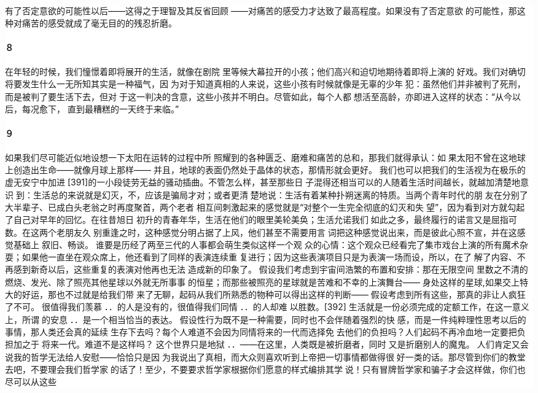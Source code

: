有了否定意欲的可能性以后——这得之于理智及其反省回顾
——对痛苦的感受力才达致了最高程度。如果没有了否定意欲
的可能性，那这种对痛苦的感受就成了毫无目的的残忍折磨。

#### ８
在年轻的时候，我们憧憬着即将展开的生活，就像在剧院
里等候大幕拉开的小孩；他们高兴和迫切地期待着即将上演的
好戏。我们对确切将要发生什么一无所知其实是一种福气，因
为对于知道真相的人来说，这些小孩有时候就像是无辜的少年
犯：虽然他们并非被判了死刑，而是被判了要生活下去，但对
于这一判决的含意，这些小孩并不明白。尽管如此，每个人都
想活至高龄，亦即进入这样的状态：“从今以后，每况愈下，
直到最糟糕的一天终于来临。”

#### ９
如果我们尽可能近似地设想一下太阳在运转的过程中所
照耀到的各种匮乏、磨难和痛苦的总和，那我们就得承认：如
果太阳不曾在这地球上创造出生命——就像月球上那样——
并且，地球的表面仍然处于晶体的状态，那情形就会更好。
我们也可以把我们的生活视为在极乐的虚无安宁中加进
[391]的一小段徒劳无益的骚动插曲。不管怎么样，甚至那些日
子混得还相当可以的人随着生活时间越长，就越加清楚地意识
到：生活总的来说就是幻灭，不，应该是骗局才对；或者更清
楚地说：生活有着某种扑朔迷离的特质。当两个青年时代的朋
友在分别了大半辈子、已成白头老翁之时再度聚首，两个老者
相互间刺激起来的感觉就是“对整个一生完全彻底的幻灭和失
望”，因为看到对方就勾起了自己对早年的回忆。在往昔旭日
初升的青春年华，生活在他们的眼里美轮美奂；生活允诺我们
如此之多，最终履行的诺言又是屈指可数。在这两个老朋友久
别重逢之时，这种感觉分明占据了上风，他们甚至不需要用言
词把这种感觉说出来，而是彼此心照不宣，并在这感觉基础上
叙旧、畅谈。
谁要是历经了两至三代的人事都会萌生类似这样一个观
众的心情：这个观众已经看完了集市戏台上演的所有魔术杂
耍；如果他一直坐在观众席上，他还看到了同样的表演连续重
复进行；因为这些表演项目只是为表演一场而设，所以，在了
解了内容、不再感到新奇以后，这些重复的表演对他再也无法
造成新的印象了。
假设我们考虑到宇宙间浩繁的布置和安排：那在无限空间
里数之不清的燃烧、发光、除了照亮其他星球以外就无所事事
的恒星；而那些被照亮的星球就是苦难和不幸的上演舞台——
身处这样的星球,如果交上特大的好运，那也不过就是给我们带
来了无聊，起码从我们所熟悉的物种可以得出这样的判断——
假设考虑到所有这些，那真的非让人疯狂了不可。
很值得我们羡慕
．．的人是没有的，很值得我们同情
．．的人却难
以胜数。[392]
生活就是一份必须完成的定额工作，在这一意义上，所谓
的安息
．．是一个相当恰当的表达。
假设性行为既不是一种需要，同时也不会伴随着强烈的快
感，而是一件纯粹理性思考以后的事情，那人类还会真的延续
生存下去吗？每个人难道不会因为同情将来的一代而选择免
去他们的负担吗？人们起码不再冷血地一定要把负担加之于
将来一代。难道不是这样吗？
这个世界只是地狱
．．——在这里，人类既是被折磨者，同时
又是折磨别人的魔鬼。
人们肯定又会说我的哲学无法给人安慰——恰恰只是因
为我说出了真相，而大众则喜欢听到上帝把一切事情都做得很
好一类的话。那尽管到你们的教堂去吧，不要理会我们哲学家
的话了！至少，不要要求哲学家根据你们愿意的样式编排其学
说！只有冒牌哲学家和骗子才会这样做，你们也尽可以从这些
